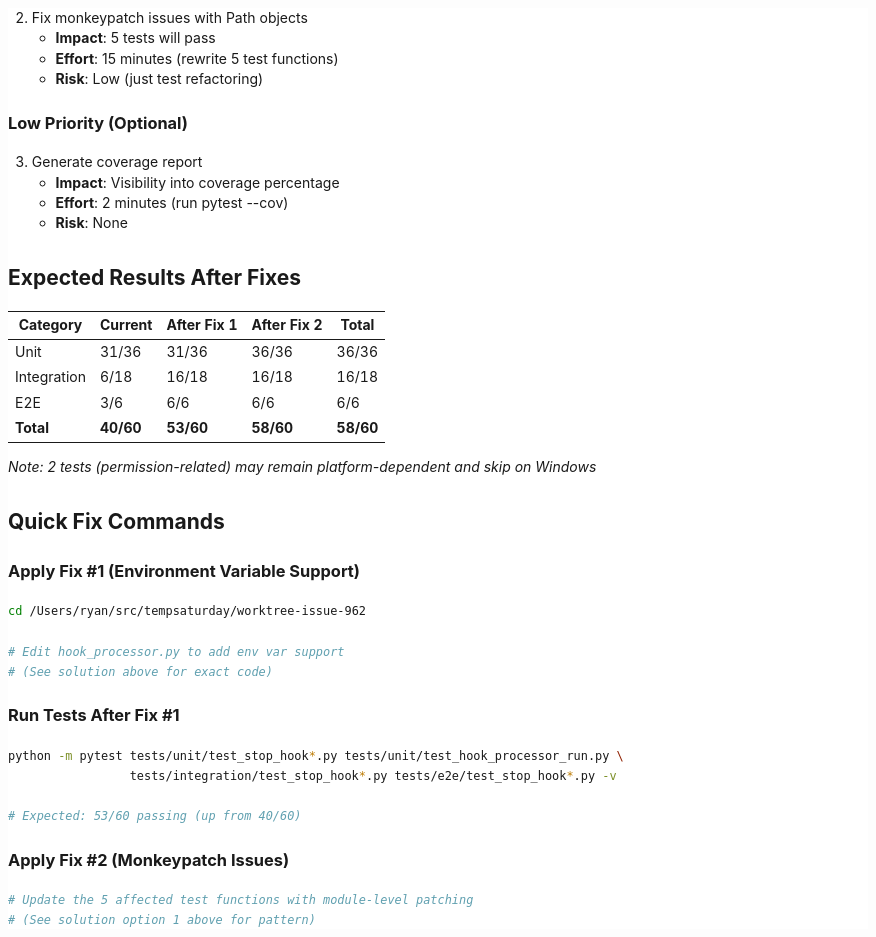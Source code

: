 2. Fix monkeypatch issues with Path objects
   - **Impact**: 5 tests will pass
   - **Effort**: 15 minutes (rewrite 5 test functions)
   - **Risk**: Low (just test refactoring)

### Low Priority (Optional)

3. Generate coverage report
   - **Impact**: Visibility into coverage percentage
   - **Effort**: 2 minutes (run pytest --cov)
   - **Risk**: None

## Expected Results After Fixes

| Category    | Current   | After Fix 1 | After Fix 2 | Total     |
| ----------- | --------- | ----------- | ----------- | --------- |
| Unit        | 31/36     | 31/36       | 36/36       | 36/36     |
| Integration | 6/18      | 16/18       | 16/18       | 16/18     |
| E2E         | 3/6       | 6/6         | 6/6         | 6/6       |
| **Total**   | **40/60** | **53/60**   | **58/60**   | **58/60** |

_Note: 2 tests (permission-related) may remain platform-dependent and skip on
Windows_

## Quick Fix Commands

### Apply Fix #1 (Environment Variable Support)

```bash
cd /Users/ryan/src/tempsaturday/worktree-issue-962

# Edit hook_processor.py to add env var support
# (See solution above for exact code)
```

### Run Tests After Fix #1

```bash
python -m pytest tests/unit/test_stop_hook*.py tests/unit/test_hook_processor_run.py \
                 tests/integration/test_stop_hook*.py tests/e2e/test_stop_hook*.py -v

# Expected: 53/60 passing (up from 40/60)
```

### Apply Fix #2 (Monkeypatch Issues)

```bash
# Update the 5 affected test functions with module-level patching
# (See solution option 1 above for pattern)
```
